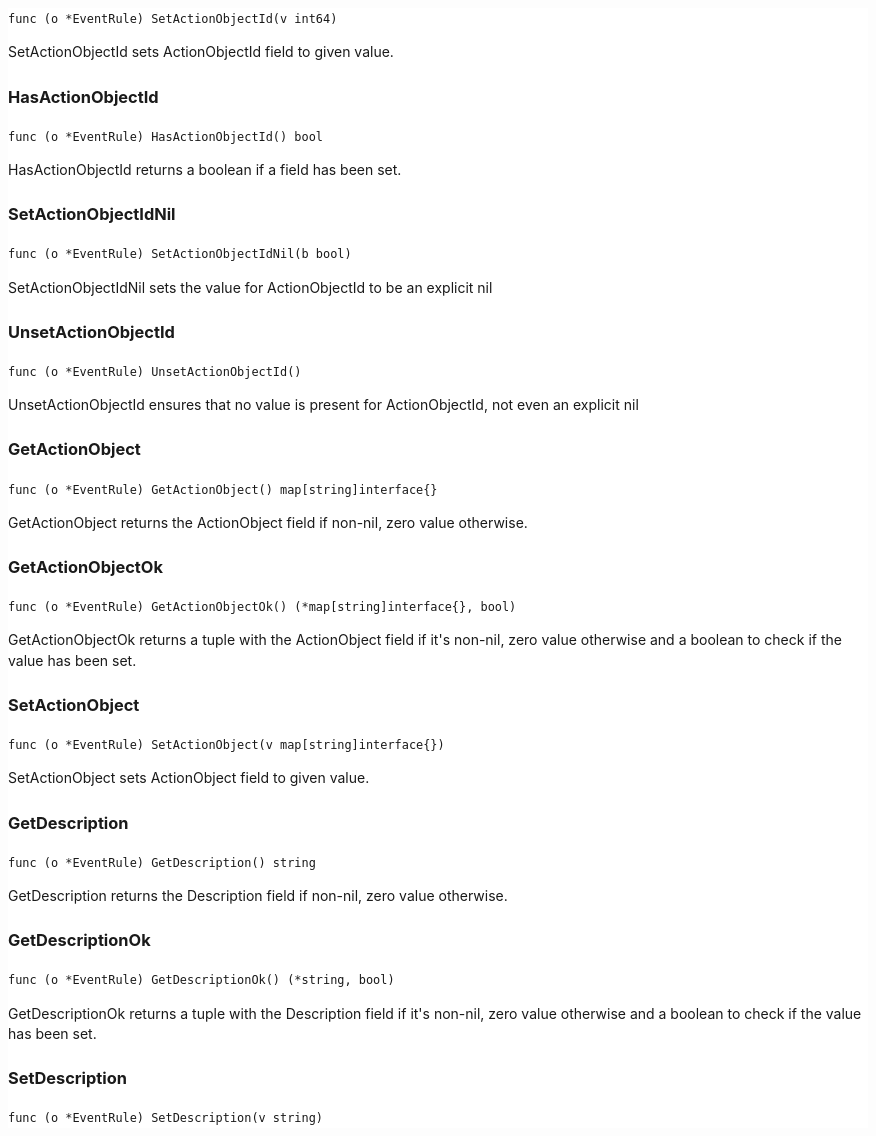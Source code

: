 `func (o *EventRule) SetActionObjectId(v int64)`

SetActionObjectId sets ActionObjectId field to given value.

### HasActionObjectId

`func (o *EventRule) HasActionObjectId() bool`

HasActionObjectId returns a boolean if a field has been set.

### SetActionObjectIdNil

`func (o *EventRule) SetActionObjectIdNil(b bool)`

 SetActionObjectIdNil sets the value for ActionObjectId to be an explicit nil

### UnsetActionObjectId
`func (o *EventRule) UnsetActionObjectId()`

UnsetActionObjectId ensures that no value is present for ActionObjectId, not even an explicit nil
### GetActionObject

`func (o *EventRule) GetActionObject() map[string]interface{}`

GetActionObject returns the ActionObject field if non-nil, zero value otherwise.

### GetActionObjectOk

`func (o *EventRule) GetActionObjectOk() (*map[string]interface{}, bool)`

GetActionObjectOk returns a tuple with the ActionObject field if it's non-nil, zero value otherwise
and a boolean to check if the value has been set.

### SetActionObject

`func (o *EventRule) SetActionObject(v map[string]interface{})`

SetActionObject sets ActionObject field to given value.


### GetDescription

`func (o *EventRule) GetDescription() string`

GetDescription returns the Description field if non-nil, zero value otherwise.

### GetDescriptionOk

`func (o *EventRule) GetDescriptionOk() (*string, bool)`

GetDescriptionOk returns a tuple with the Description field if it's non-nil, zero value otherwise
and a boolean to check if the value has been set.

### SetDescription

`func (o *EventRule) SetDescription(v string)`
